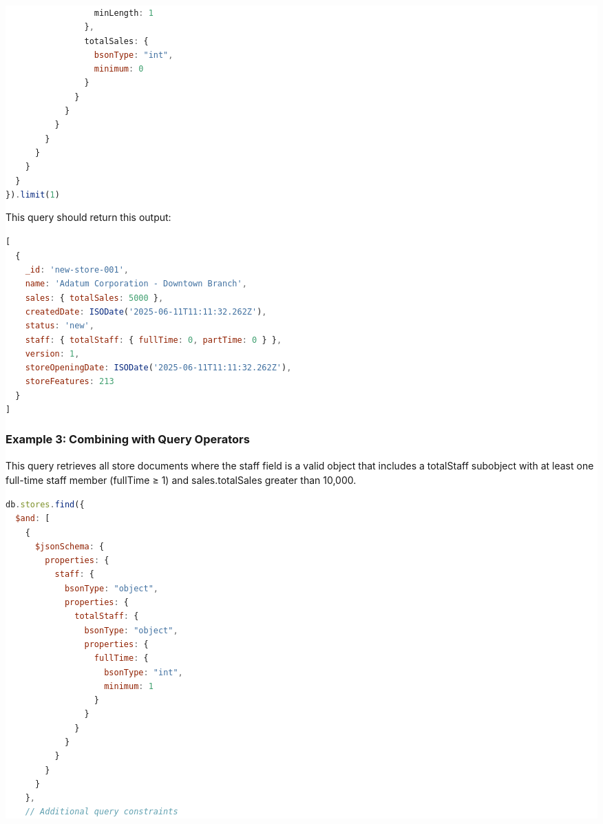 ```javascript
                  minLength: 1
                },
                totalSales: {
                  bsonType: "int",
                  minimum: 0
                }
              }
            }
          }
        }
      }
    }
  }
}).limit(1)

```

This query should return this output:

```javascript
[
  {
    _id: 'new-store-001',
    name: 'Adatum Corporation - Downtown Branch',
    sales: { totalSales: 5000 },
    createdDate: ISODate('2025-06-11T11:11:32.262Z'),
    status: 'new',
    staff: { totalStaff: { fullTime: 0, partTime: 0 } },
    version: 1,
    storeOpeningDate: ISODate('2025-06-11T11:11:32.262Z'),
    storeFeatures: 213
  }
]
```

### Example 3: Combining with Query Operators 

This query retrieves all store documents where the staff field is a valid object that includes a totalStaff subobject with at least one full-time staff member (fullTime ≥ 1) and sales.totalSales greater than 10,000.

```javascript
db.stores.find({
  $and: [
    {
      $jsonSchema: {
        properties: {
          staff: {
            bsonType: "object",
            properties: {
              totalStaff: {
                bsonType: "object",
                properties: {
                  fullTime: {
                    bsonType: "int",
                    minimum: 1
                  }
                }
              }
            }
          }
        }
      }
    },
    // Additional query constraints
```